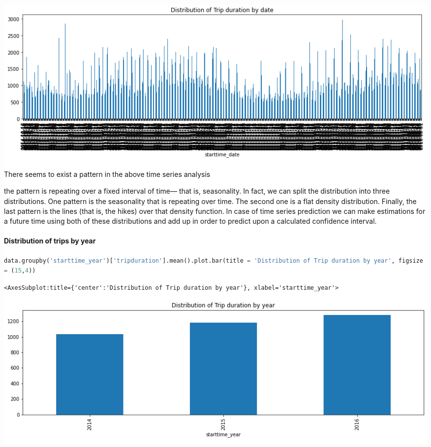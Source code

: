 ![data_head.png](/persona_files/persona_36_1.png)
    


There seems to exist a pattern in the above time series analysis

the pattern is repeating over a fixed interval of time— that is, seasonality. In fact, we can split the distribution into three distributions. One pattern is the seasonality that is repeating over time. The second one is a flat density distribution. Finally, the last pattern is the lines (that is, the hikes) over that density function. In case of time series prediction we can make estimations for a future time using both of these distributions and add up in order to predict upon a calculated confidence interval.

#### Distribution of trips by year


```python
data.groupby('starttime_year')['tripduration'].mean().plot.bar(title = 'Distribution of Trip duration by year', figsize = (15,4))
```




    <AxesSubplot:title={'center':'Distribution of Trip duration by year'}, xlabel='starttime_year'>




    
![data_head.png](/persona_files/persona_39_1.png)
    